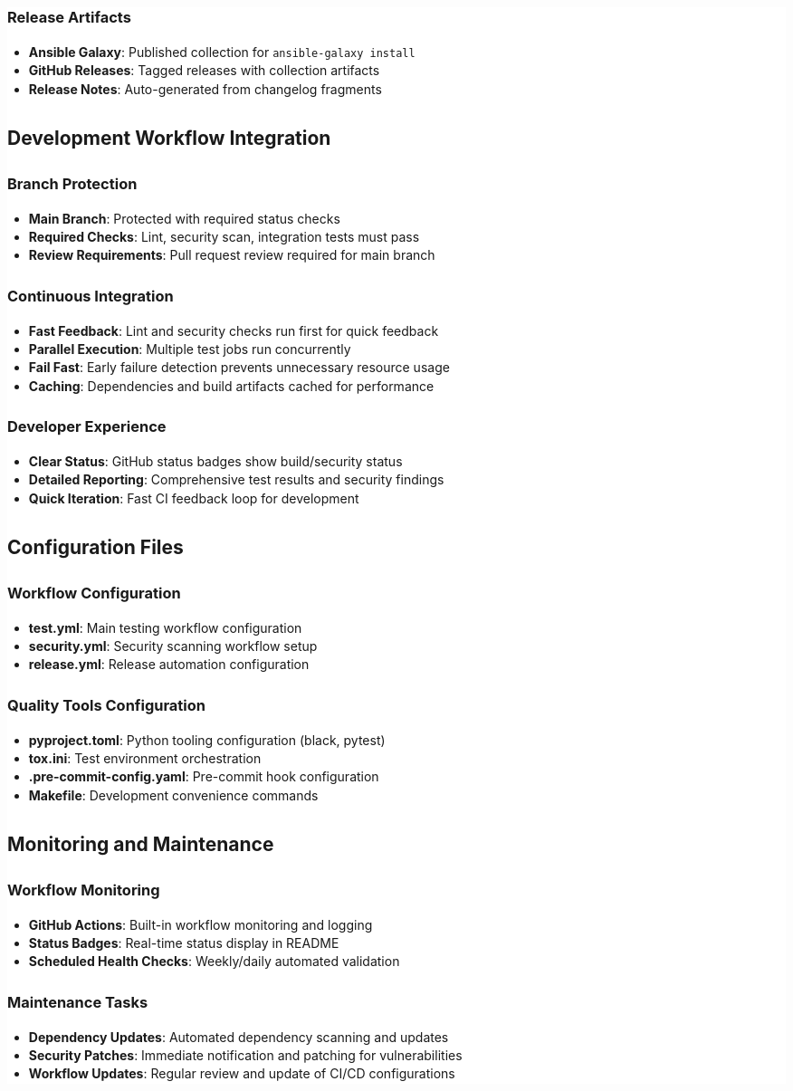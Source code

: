 ### Release Artifacts
- **Ansible Galaxy**: Published collection for `ansible-galaxy install`
- **GitHub Releases**: Tagged releases with collection artifacts
- **Release Notes**: Auto-generated from changelog fragments

## Development Workflow Integration

### Branch Protection
- **Main Branch**: Protected with required status checks
- **Required Checks**: Lint, security scan, integration tests must pass
- **Review Requirements**: Pull request review required for main branch

### Continuous Integration
- **Fast Feedback**: Lint and security checks run first for quick feedback
- **Parallel Execution**: Multiple test jobs run concurrently
- **Fail Fast**: Early failure detection prevents unnecessary resource usage
- **Caching**: Dependencies and build artifacts cached for performance

### Developer Experience
- **Clear Status**: GitHub status badges show build/security status
- **Detailed Reporting**: Comprehensive test results and security findings
- **Quick Iteration**: Fast CI feedback loop for development

## Configuration Files

### Workflow Configuration
- **test.yml**: Main testing workflow configuration
- **security.yml**: Security scanning workflow setup  
- **release.yml**: Release automation configuration

### Quality Tools Configuration
- **pyproject.toml**: Python tooling configuration (black, pytest)
- **tox.ini**: Test environment orchestration
- **.pre-commit-config.yaml**: Pre-commit hook configuration
- **Makefile**: Development convenience commands

## Monitoring and Maintenance

### Workflow Monitoring
- **GitHub Actions**: Built-in workflow monitoring and logging
- **Status Badges**: Real-time status display in README
- **Scheduled Health Checks**: Weekly/daily automated validation

### Maintenance Tasks
- **Dependency Updates**: Automated dependency scanning and updates
- **Security Patches**: Immediate notification and patching for vulnerabilities
- **Workflow Updates**: Regular review and update of CI/CD configurations
